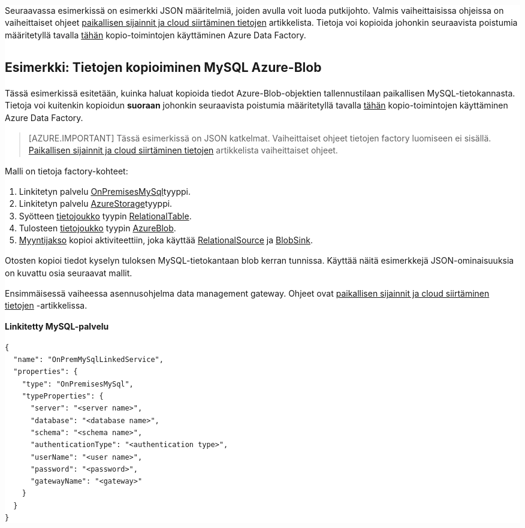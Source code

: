 Seuraavassa esimerkissä on esimerkki JSON määritelmiä, joiden avulla voit luoda putkijohto. Valmis vaiheittaisissa ohjeissa on vaiheittaiset ohjeet [paikallisen sijainnit ja cloud siirtäminen tietojen](data-factory-move-data-between-onprem-and-cloud.md) artikkelista. Tietoja voi kopioida johonkin seuraavista poistumia määritetyllä tavalla [tähän](data-factory-data-movement-activities.md#supported-data-stores) kopio-toimintojen käyttäminen Azure Data Factory.   

## <a name="sample-copy-data-from-mysql-to-azure-blob"></a>Esimerkki: Tietojen kopioiminen MySQL Azure-Blob
Tässä esimerkissä esitetään, kuinka haluat kopioida tiedot Azure-Blob-objektien tallennustilaan paikallisen MySQL-tietokannasta. Tietoja voi kuitenkin kopioidun **suoraan** johonkin seuraavista poistumia määritetyllä tavalla [tähän](data-factory-data-movement-activities.md#supported-data-stores) kopio-toimintojen käyttäminen Azure Data Factory.  

> [AZURE.IMPORTANT] Tässä esimerkissä on JSON katkelmat. Vaiheittaiset ohjeet tietojen factory luomiseen ei sisällä. [Paikallisen sijainnit ja cloud siirtäminen tietojen](data-factory-move-data-between-onprem-and-cloud.md) artikkelista vaiheittaiset ohjeet. 
 
Malli on tietoja factory-kohteet:

1.  Linkitetyn palvelu [OnPremisesMySql](data-factory-onprem-mysql-connector.md#mysql-linked-service-properties)tyyppi.
2.  Linkitetyn palvelu [AzureStorage](data-factory-azure-blob-connector.md#azure-storage-linked-service-properties)tyyppi.
3.  Syötteen [tietojoukko](data-factory-create-datasets.md) tyypin [RelationalTable](data-factory-onprem-mysql-connector.md#mysql-dataset-type-properties).
4.  Tulosteen [tietojoukko](data-factory-create-datasets.md) tyypin [AzureBlob](data-factory-azure-blob-connector.md#azure-blob-dataset-type-properties).
4.  [Myyntijakso](data-factory-create-pipelines.md) kopioi aktiviteettiin, joka käyttää [RelationalSource](data-factory-onprem-mysql-connector.md#mysql-copy-activity-type-properties) ja [BlobSink](data-factory-azure-blob-connector.md#azure-blob-copy-activity-type-properties).

Otosten kopioi tiedot kyselyn tuloksen MySQL-tietokantaan blob kerran tunnissa. Käyttää näitä esimerkkejä JSON-ominaisuuksia on kuvattu osia seuraavat mallit. 

Ensimmäisessä vaiheessa asennusohjelma data management gateway. Ohjeet ovat [paikallisen sijainnit ja cloud siirtäminen tietojen](data-factory-move-data-between-onprem-and-cloud.md) -artikkelissa. 

**Linkitetty MySQL-palvelu**

    {
      "name": "OnPremMySqlLinkedService",
      "properties": {
        "type": "OnPremisesMySql",
        "typeProperties": {
          "server": "<server name>",
          "database": "<database name>",
          "schema": "<schema name>",
          "authenticationType": "<authentication type>",
          "userName": "<user name>",
          "password": "<password>",
          "gatewayName": "<gateway>"
        }
      }
    }

